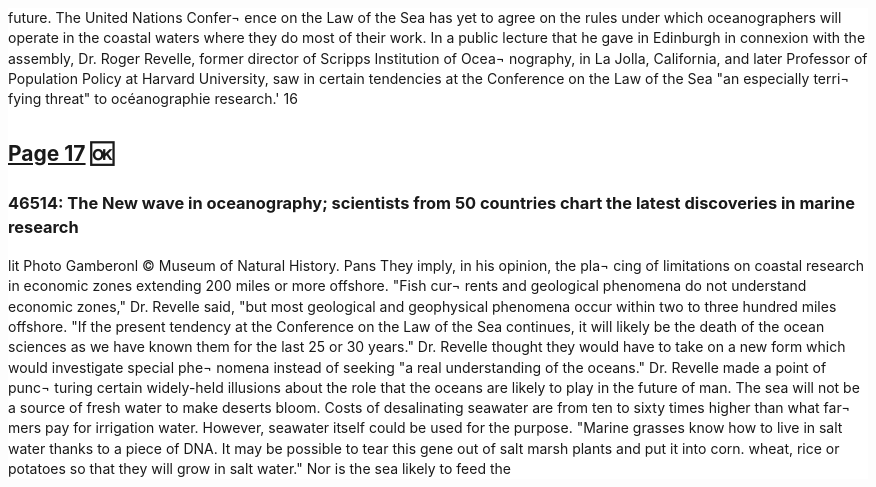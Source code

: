 future. The United Nations Confer¬
ence on the Law of the Sea has yet
to agree on the rules under which
oceanographers will operate in the
coastal waters where they do most of
their work.
In a public lecture that he gave in
Edinburgh in connexion with the
assembly, Dr. Roger Revelle, former
director of Scripps Institution of Ocea¬
nography, in La Jolla, California, and
later Professor of Population Policy
at Harvard University, saw in certain
tendencies at the Conference on the
Law of the Sea "an especially terri¬
fying threat" to océanographie
research.'
16
## [Page 17](https://demo.humlab.umu.se/courier/074808engo.pdf#page=17) 🆗
### 46514: The New wave in oceanography; scientists from 50 countries chart the latest discoveries in marine research
lit
Photo Gamberonl © Museum of Natural History. Pans
They imply, in his opinion, the pla¬
cing of limitations on coastal research
in economic zones extending 200
miles or more offshore. "Fish cur¬
rents and geological phenomena do
not understand economic zones,"
Dr. Revelle said, "but most geological
and geophysical phenomena occur
within two to three hundred miles
offshore.
"If the present tendency at the
Conference on the Law of the Sea
continues, it will likely be the death
of the ocean sciences as we have
known them for the last 25 or 30
years." Dr. Revelle thought they
would have to take on a new form
which would investigate special phe¬
nomena instead of seeking "a real
understanding of the oceans."
Dr. Revelle made a point of punc¬
turing certain widely-held illusions
about the role that the oceans are
likely to play in the future of man.
The sea will not be a source of fresh
water to make deserts bloom. Costs
of desalinating seawater are from ten
to sixty times higher than what far¬
mers pay for irrigation water.
However, seawater itself could be
used for the purpose. "Marine
grasses know how to live in salt water
thanks to a piece of DNA. It may be
possible to tear this gene out of salt
marsh plants and put it into corn.
wheat, rice or potatoes so that they
will grow in salt water."
Nor is the sea likely to feed the